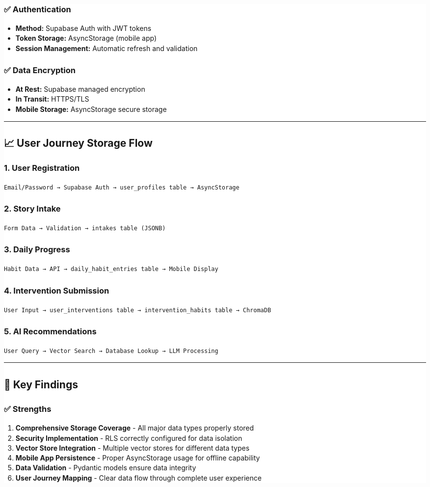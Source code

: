 ### **✅ Authentication**
- **Method:** Supabase Auth with JWT tokens
- **Token Storage:** AsyncStorage (mobile app)
- **Session Management:** Automatic refresh and validation

### **✅ Data Encryption**
- **At Rest:** Supabase managed encryption
- **In Transit:** HTTPS/TLS
- **Mobile Storage:** AsyncStorage secure storage

---

## 📈 **User Journey Storage Flow**

### **1. User Registration**
```
Email/Password → Supabase Auth → user_profiles table → AsyncStorage
```

### **2. Story Intake**
```
Form Data → Validation → intakes table (JSONB)
```

### **3. Daily Progress**
```
Habit Data → API → daily_habit_entries table → Mobile Display
```

### **4. Intervention Submission**
```
User Input → user_interventions table → intervention_habits table → ChromaDB
```

### **5. AI Recommendations**
```
User Query → Vector Search → Database Lookup → LLM Processing
```

---

## 🎯 **Key Findings**

### **✅ Strengths**
1. **Comprehensive Storage Coverage** - All major data types properly stored
2. **Security Implementation** - RLS correctly configured for data isolation
3. **Vector Store Integration** - Multiple vector stores for different data types
4. **Mobile App Persistence** - Proper AsyncStorage usage for offline capability
5. **Data Validation** - Pydantic models ensure data integrity
6. **User Journey Mapping** - Clear data flow through complete user experience
